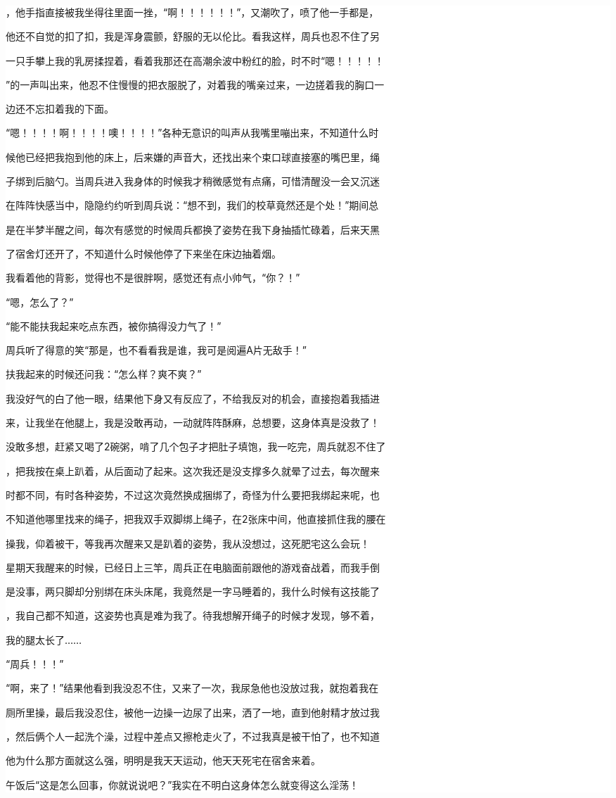 ，他手指直接被我坐得往里面一挫，“啊！！！！！！”，又潮吹了，喷了他一手都是，

他还不自觉的扣了扣，我是浑身震颤，舒服的无以伦比。看我这样，周兵也忍不住了另

一只手攀上我的乳房揉捏着，看着我那还在高潮余波中粉红的脸，时不时“嗯！！！！！

”的一声叫出来，他忍不住慢慢的把衣服脱了，对着我的嘴亲过来，一边搓着我的胸口一

边还不忘扣着我的下面。

“嗯！！！！啊！！！！噢！！！！”各种无意识的叫声从我嘴里嘣出来，不知道什么时

候他已经把我抱到他的床上，后来嫌的声音大，还找出来个束口球直接塞的嘴巴里，绳

子绑到后脑勺。当周兵进入我身体的时候我才稍微感觉有点痛，可惜清醒没一会又沉迷

在阵阵快感当中，隐隐约约听到周兵说：“想不到，我们的校草竟然还是个处！”期间总

是在半梦半醒之间，每次有感觉的时候周兵都换了姿势在我下身抽插忙碌着，后来天黑

了宿舍灯还开了，不知道什么时候他停了下来坐在床边抽着烟。

我看着他的背影，觉得也不是很胖啊，感觉还有点小帅气，“你？！”

“嗯，怎么了？”

“能不能扶我起来吃点东西，被你搞得没力气了！”

周兵听了得意的笑“那是，也不看看我是谁，我可是阅遍A片无敌手！”

扶我起来的时候还问我：“怎么样？爽不爽？”

我没好气的白了他一眼，结果他下身又有反应了，不给我反对的机会，直接抱着我插进

来，让我坐在他腿上，我是没敢再动，一动就阵阵酥麻，总想要，这身体真是没救了！

没敢多想，赶紧又喝了2碗粥，啃了几个包子才把肚子填饱，我一吃完，周兵就忍不住了

，把我按在桌上趴着，从后面动了起来。这次我还是没支撑多久就晕了过去，每次醒来

时都不同，有时各种姿势，不过这次竟然换成捆绑了，奇怪为什么要把我绑起来呢，也

不知道他哪里找来的绳子，把我双手双脚绑上绳子，在2张床中间，他直接抓住我的腰在

操我，仰着被干，等我再次醒来又是趴着的姿势，我从没想过，这死肥宅这么会玩！

星期天我醒来的时候，已经日上三竿，周兵正在电脑面前跟他的游戏奋战着，而我手倒

是没事，两只脚却分别绑在床头床尾，我竟然是一字马睡着的，我什么时候有这技能了

，我自己都不知道，这姿势也真是难为我了。待我想解开绳子的时候才发现，够不着，

我的腿太长了……

“周兵！！！”

“啊，来了！”结果他看到我没忍不住，又来了一次，我尿急他也没放过我，就抱着我在

厕所里操，最后我没忍住，被他一边操一边尿了出来，洒了一地，直到他射精才放过我

，然后俩个人一起洗个澡，过程中差点又擦枪走火了，不过我真是被干怕了，也不知道

他为什么那方面就这么强，明明是我天天运动，他天天死宅在宿舍来着。

午饭后“这是怎么回事，你就说说吧？”我实在不明白这身体怎么就变得这么淫荡！
